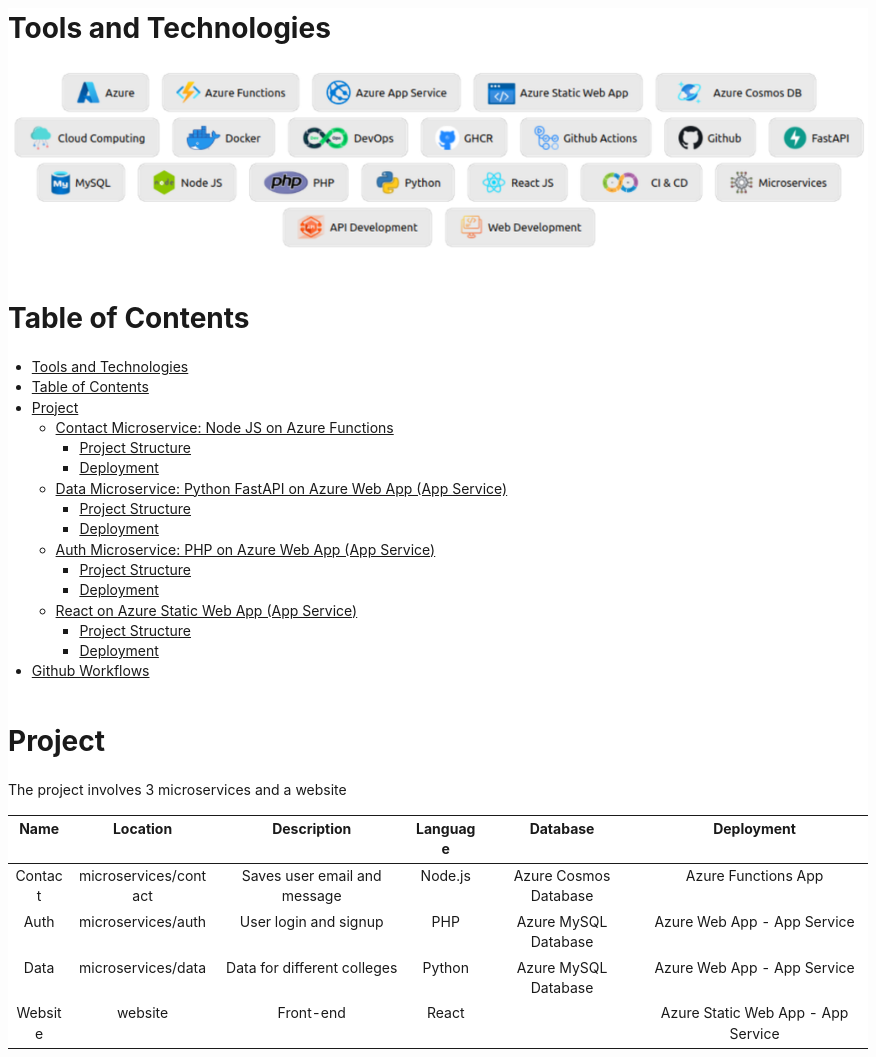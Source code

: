 # Tools and Technologies

![Tools Used](assets/tools.png)

# Table of Contents

- [Tools and Technologies](#tools-and-technologies)
- [Table of Contents](#table-of-contents)
- [Project](#project)
	- [Contact Microservice: Node JS on Azure Functions](#contact-microservice-node-js-on-azure-functions)
		- [Project Structure](#project-structure)
		- [Deployment](#deployment)
	- [Data Microservice: Python FastAPI on Azure Web App (App Service)](#data-microservice-python-fastapi-on-azure-web-app-app-service)
		- [Project Structure](#project-structure-1)
		- [Deployment](#deployment-1)
	- [Auth Microservice: PHP on Azure Web App (App Service)](#auth-microservice-php-on-azure-web-app-app-service)
		- [Project Structure](#project-structure-2)
		- [Deployment](#deployment-2)
	- [React on Azure Static Web App (App Service)](#react-on-azure-static-web-app-app-service)
		- [Project Structure](#project-structure-3)
		- [Deployment](#deployment-3)
- [Github Workflows](#github-workflows)


# Project

The project involves 3 microservices and a website

|   Name   |           Location           |        Description         | Language |      Database       |          Deployment          |
|:--------:|:---------------------------:|:---------------------------:|:--------:|:---------------------:|:-----------------------------:|
| Contact  |  microservices/contact      |  Saves user email and message| Node.js  | Azure Cosmos Database | Azure Functions App           |
| Auth     |  microservices/auth         |  User login and signup       | PHP      | Azure MySQL Database   | Azure Web App - App Service   |
| Data     |  microservices/data         |  Data for different colleges | Python   | Azure MySQL Database   | Azure Web App - App Service   |
| Website  |  website                    |  Front-end                   | React    |                       | Azure Static Web App - App Service |
